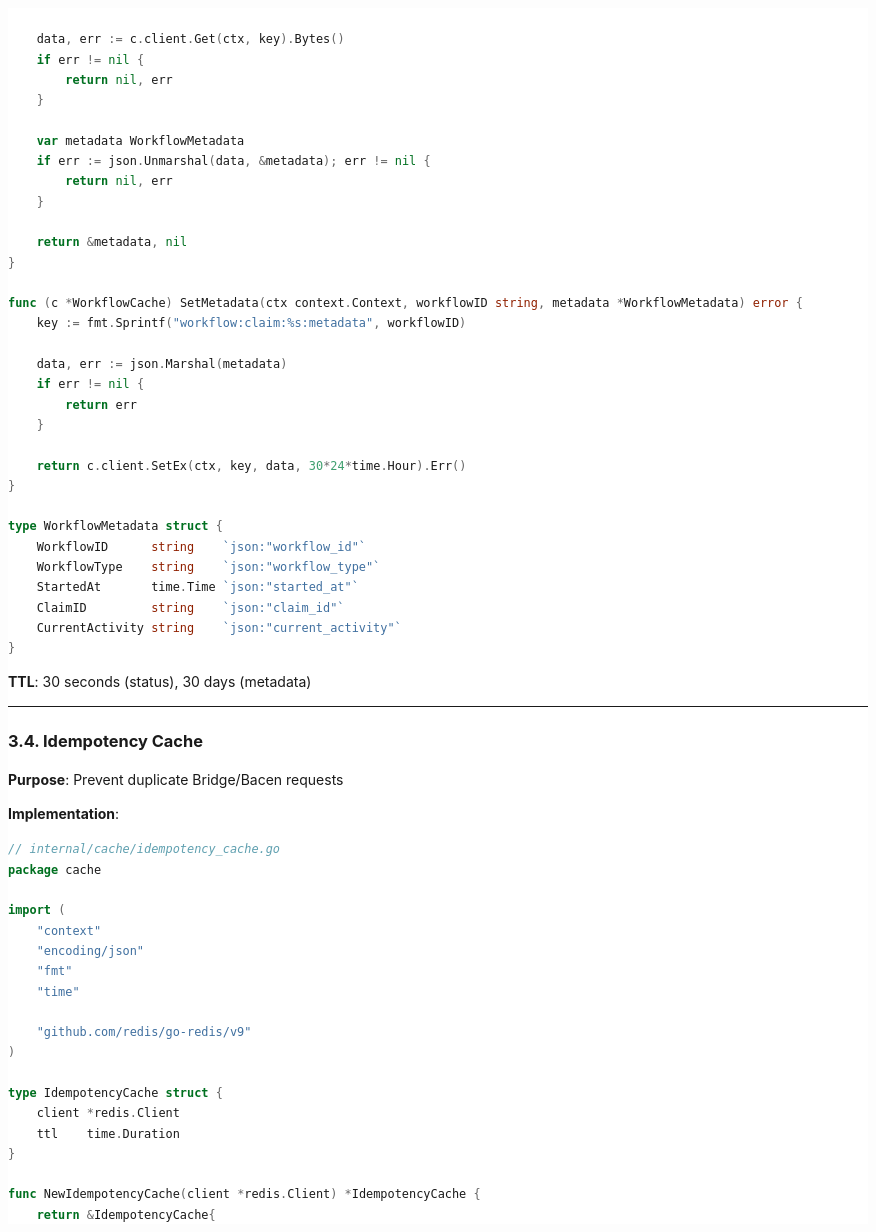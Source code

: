 ```go

	data, err := c.client.Get(ctx, key).Bytes()
	if err != nil {
		return nil, err
	}

	var metadata WorkflowMetadata
	if err := json.Unmarshal(data, &metadata); err != nil {
		return nil, err
	}

	return &metadata, nil
}

func (c *WorkflowCache) SetMetadata(ctx context.Context, workflowID string, metadata *WorkflowMetadata) error {
	key := fmt.Sprintf("workflow:claim:%s:metadata", workflowID)

	data, err := json.Marshal(metadata)
	if err != nil {
		return err
	}

	return c.client.SetEx(ctx, key, data, 30*24*time.Hour).Err()
}

type WorkflowMetadata struct {
	WorkflowID      string    `json:"workflow_id"`
	WorkflowType    string    `json:"workflow_type"`
	StartedAt       time.Time `json:"started_at"`
	ClaimID         string    `json:"claim_id"`
	CurrentActivity string    `json:"current_activity"`
}
```

**TTL**: 30 seconds (status), 30 days (metadata)

---

### 3.4. Idempotency Cache

**Purpose**: Prevent duplicate Bridge/Bacen requests

**Implementation**:

```go
// internal/cache/idempotency_cache.go
package cache

import (
	"context"
	"encoding/json"
	"fmt"
	"time"

	"github.com/redis/go-redis/v9"
)

type IdempotencyCache struct {
	client *redis.Client
	ttl    time.Duration
}

func NewIdempotencyCache(client *redis.Client) *IdempotencyCache {
	return &IdempotencyCache{
```